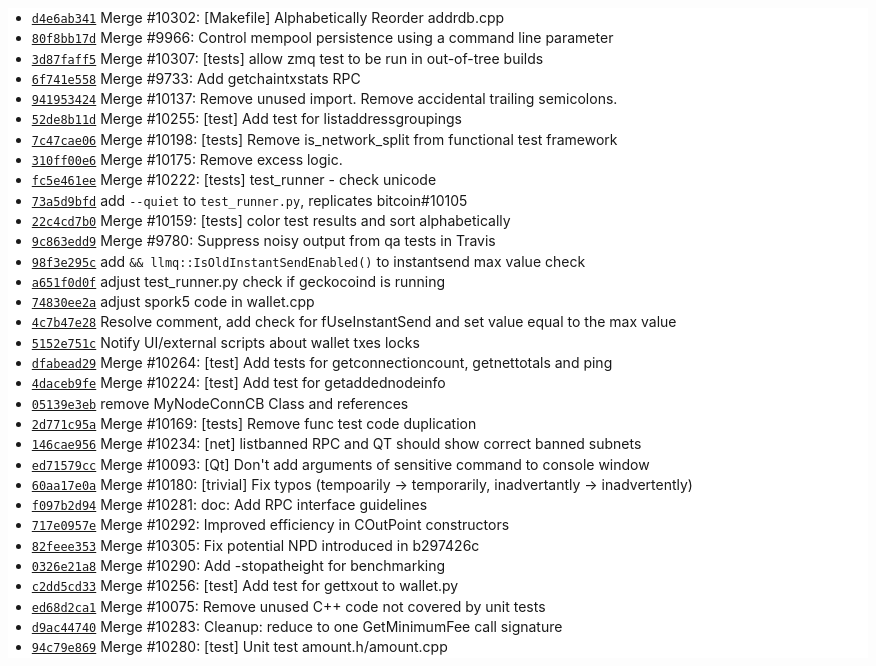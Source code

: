 - [`d4e6ab341`](https://github.com/geckocoin/geckocoin/commit/d4e6ab341) Merge #10302: [Makefile] Alphabetically Reorder addrdb.cpp
- [`80f8bb17d`](https://github.com/geckocoin/geckocoin/commit/80f8bb17d) Merge #9966: Control mempool persistence using a command line parameter
- [`3d87faff5`](https://github.com/geckocoin/geckocoin/commit/3d87faff5) Merge #10307: [tests] allow zmq test to be run in out-of-tree builds
- [`6f741e558`](https://github.com/geckocoin/geckocoin/commit/6f741e558) Merge #9733: Add getchaintxstats RPC
- [`941953424`](https://github.com/geckocoin/geckocoin/commit/941953424) Merge #10137: Remove unused import. Remove accidental trailing semicolons.
- [`52de8b11d`](https://github.com/geckocoin/geckocoin/commit/52de8b11d) Merge #10255: [test] Add test for listaddressgroupings
- [`7c47cae06`](https://github.com/geckocoin/geckocoin/commit/7c47cae06) Merge #10198: [tests] Remove is_network_split from functional test framework
- [`310ff00e6`](https://github.com/geckocoin/geckocoin/commit/310ff00e6) Merge #10175: Remove excess logic.
- [`fc5e461ee`](https://github.com/geckocoin/geckocoin/commit/fc5e461ee) Merge #10222: [tests] test_runner - check unicode
- [`73a5d9bfd`](https://github.com/geckocoin/geckocoin/commit/73a5d9bfd) add `--quiet` to `test_runner.py`, replicates bitcoin#10105
- [`22c4cd7b0`](https://github.com/geckocoin/geckocoin/commit/22c4cd7b0) Merge #10159: [tests] color test results and sort alphabetically
- [`9c863edd9`](https://github.com/geckocoin/geckocoin/commit/9c863edd9) Merge #9780: Suppress noisy output from qa tests in Travis
- [`98f3e295c`](https://github.com/geckocoin/geckocoin/commit/98f3e295c) add `&& llmq::IsOldInstantSendEnabled()` to instantsend max value check
- [`a651f0d0f`](https://github.com/geckocoin/geckocoin/commit/a651f0d0f) adjust test_runner.py check if geckocoind is running
- [`74830ee2a`](https://github.com/geckocoin/geckocoin/commit/74830ee2a) adjust spork5 code in wallet.cpp
- [`4c7b47e28`](https://github.com/geckocoin/geckocoin/commit/4c7b47e28) Resolve comment, add check for fUseInstantSend and set value equal to the max value
- [`5152e751c`](https://github.com/geckocoin/geckocoin/commit/5152e751c) Notify UI/external scripts about wallet txes locks
- [`dfabead29`](https://github.com/geckocoin/geckocoin/commit/dfabead29) Merge #10264: [test] Add tests for getconnectioncount, getnettotals and ping
- [`4daceb9fe`](https://github.com/geckocoin/geckocoin/commit/4daceb9fe) Merge #10224: [test] Add test for getaddednodeinfo
- [`05139e3eb`](https://github.com/geckocoin/geckocoin/commit/05139e3eb) remove MyNodeConnCB Class and references
- [`2d771c95a`](https://github.com/geckocoin/geckocoin/commit/2d771c95a) Merge #10169: [tests] Remove func test code duplication
- [`146cae956`](https://github.com/geckocoin/geckocoin/commit/146cae956) Merge #10234: [net] listbanned RPC and QT should show correct banned subnets
- [`ed71579cc`](https://github.com/geckocoin/geckocoin/commit/ed71579cc) Merge #10093: [Qt] Don't add arguments of sensitive command to console window
- [`60aa17e0a`](https://github.com/geckocoin/geckocoin/commit/60aa17e0a) Merge #10180: [trivial] Fix typos (tempoarily → temporarily, inadvertantly → inadvertently)
- [`f097b2d94`](https://github.com/geckocoin/geckocoin/commit/f097b2d94) Merge #10281: doc: Add RPC interface guidelines
- [`717e0957e`](https://github.com/geckocoin/geckocoin/commit/717e0957e) Merge #10292: Improved efficiency in COutPoint constructors
- [`82feee353`](https://github.com/geckocoin/geckocoin/commit/82feee353) Merge #10305: Fix potential NPD introduced in b297426c
- [`0326e21a8`](https://github.com/geckocoin/geckocoin/commit/0326e21a8) Merge #10290: Add -stopatheight for benchmarking
- [`c2dd5cd33`](https://github.com/geckocoin/geckocoin/commit/c2dd5cd33) Merge #10256: [test] Add test for gettxout to wallet.py
- [`ed68d2ca1`](https://github.com/geckocoin/geckocoin/commit/ed68d2ca1) Merge #10075: Remove unused C++ code not covered by unit tests
- [`d9ac44740`](https://github.com/geckocoin/geckocoin/commit/d9ac44740) Merge #10283: Cleanup: reduce to one GetMinimumFee call signature
- [`94c79e869`](https://github.com/geckocoin/geckocoin/commit/94c79e869) Merge #10280: [test] Unit test amount.h/amount.cpp